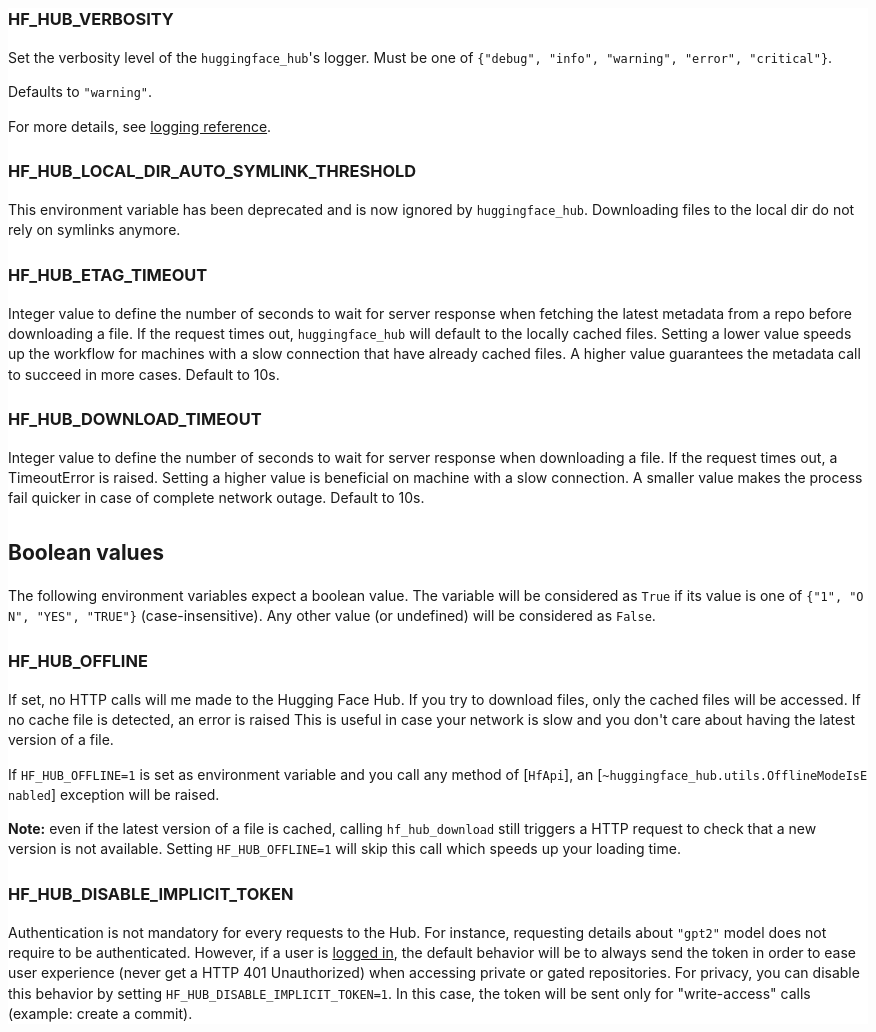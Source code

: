 
### HF_HUB_VERBOSITY

Set the verbosity level of the `huggingface_hub`'s logger. Must be one of
`{"debug", "info", "warning", "error", "critical"}`.

Defaults to `"warning"`.

For more details, see [logging reference](../package_reference/utilities#huggingface_hub.utils.logging.get_verbosity).

### HF_HUB_LOCAL_DIR_AUTO_SYMLINK_THRESHOLD

This environment variable has been deprecated and is now ignored by `huggingface_hub`. Downloading files to the local dir do not rely on symlinks anymore.

### HF_HUB_ETAG_TIMEOUT

Integer value to define the number of seconds to wait for server response when fetching the latest metadata from a repo before downloading a file. If the request times out, `huggingface_hub` will default to the locally cached files. Setting a lower value speeds up the workflow for machines with a slow connection that have already cached files. A higher value guarantees the metadata call to succeed in more cases. Default to 10s.

### HF_HUB_DOWNLOAD_TIMEOUT

Integer value to define the number of seconds to wait for server response when downloading a file. If the request times out, a TimeoutError is raised. Setting a higher value is beneficial on machine with a slow connection. A smaller value makes the process fail quicker in case of complete network outage. Default to 10s.

## Boolean values

The following environment variables expect a boolean value. The variable will be considered
as `True` if its value is one of `{"1", "ON", "YES", "TRUE"}` (case-insensitive). Any other value
(or undefined) will be considered as `False`.

### HF_HUB_OFFLINE

If set, no HTTP calls will me made to the Hugging Face Hub. If you try to download files, only the cached files will be accessed. If no cache file is detected, an error is raised This is useful in case your network is slow and you don't care about having the latest version of a file.

If `HF_HUB_OFFLINE=1` is set as environment variable and you call any method of [`HfApi`], an [`~huggingface_hub.utils.OfflineModeIsEnabled`] exception will be raised.

**Note:** even if the latest version of a file is cached, calling `hf_hub_download` still triggers a HTTP request to check that a new version is not available. Setting `HF_HUB_OFFLINE=1` will skip this call which speeds up your loading time.

### HF_HUB_DISABLE_IMPLICIT_TOKEN

Authentication is not mandatory for every requests to the Hub. For instance, requesting
details about `"gpt2"` model does not require to be authenticated. However, if a user is
[logged in](../package_reference/login), the default behavior will be to always send the token
in order to ease user experience (never get a HTTP 401 Unauthorized) when accessing private or gated repositories. For privacy, you can
disable this behavior by setting `HF_HUB_DISABLE_IMPLICIT_TOKEN=1`. In this case,
the token will be sent only for "write-access" calls (example: create a commit).
